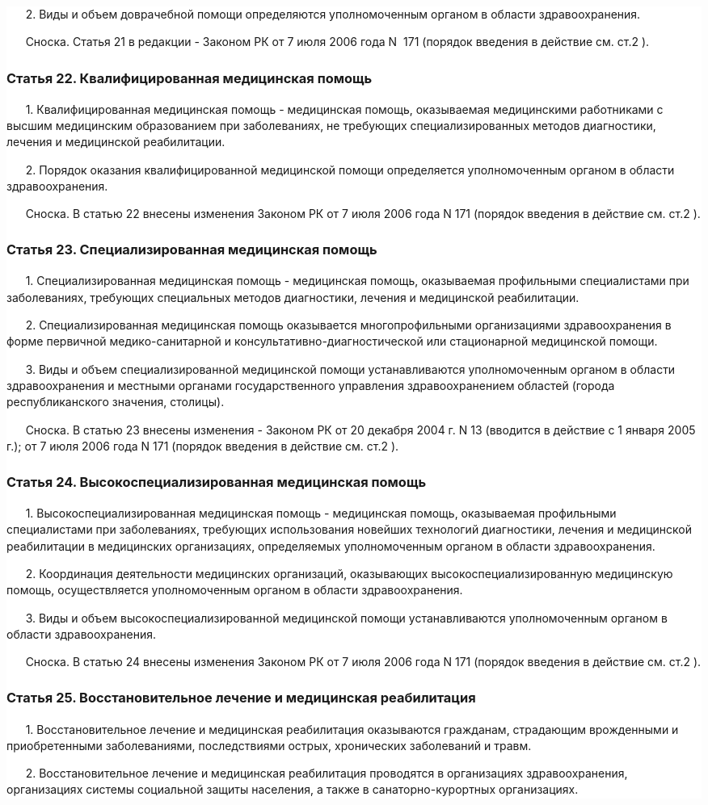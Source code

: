       2. Виды и объем доврачебной помощи определяются уполномоченным органом в области здравоохранения.

      Сноска. Статья 21 в редакции - Законом РК от 7 июля 2006 года N   171  (порядок введения в действие см.  ст.2  ).

### Статья 22. Квалифицированная медицинская помощь

      1. Квалифицированная медицинская помощь - медицинская помощь, оказываемая медицинскими работниками с высшим медицинским образованием при заболеваниях, не требующих специализированных методов диагностики, лечения и медицинской реабилитации.

      2. Порядок оказания квалифицированной медицинской помощи определяется уполномоченным органом в области здравоохранения.

      Сноска. В статью 22 внесены изменения Законом РК от 7 июля 2006 года N  171  (порядок введения в действие см.  ст.2  ).

### Статья 23. Специализированная медицинская помощь

      1. Специализированная медицинская помощь - медицинская помощь, оказываемая профильными специалистами при заболеваниях, требующих специальных методов диагностики, лечения и медицинской реабилитации.

      2. Специализированная медицинская помощь оказывается многопрофильными организациями здравоохранения в форме первичной медико-санитарной и консультативно-диагностической или стационарной медицинской помощи.

      3. Виды и объем специализированной медицинской помощи устанавливаются уполномоченным органом в области здравоохранения и местными органами государственного управления здравоохранением областей (города республиканского значения, столицы).

      Сноска. В статью 23 внесены изменения - Законом РК от 20 декабря 2004 г.  N 13  (вводится в действие с 1 января 2005 г.); от 7 июля 2006 года N  171  (порядок введения в действие см.  ст.2  ).

### Статья 24. Высокоспециализированная медицинская помощь

      1. Высокоспециализированная медицинская помощь - медицинская помощь, оказываемая профильными специалистами при заболеваниях, требующих использования новейших технологий диагностики, лечения и медицинской реабилитации в медицинских организациях, определяемых уполномоченным органом в области здравоохранения.

      2. Координация деятельности медицинских организаций, оказывающих высокоспециализированную медицинскую помощь, осуществляется уполномоченным органом в области здравоохранения.

      3. Виды и объем высокоспециализированной медицинской помощи устанавливаются уполномоченным органом в области здравоохранения.

      Сноска. В статью 24 внесены изменения Законом РК от 7 июля 2006 года N  171  (порядок введения в действие см.  ст.2  ).

### Статья 25. Восстановительное лечение и медицинская реабилитация

      1. Восстановительное лечение и медицинская реабилитация оказываются гражданам, страдающим врожденными и приобретенными заболеваниями, последствиями острых, хронических заболеваний и травм.

      2. Восстановительное лечение и медицинская реабилитация проводятся в организациях здравоохранения, организациях системы социальной защиты населения, а также в санаторно-курортных организациях.
